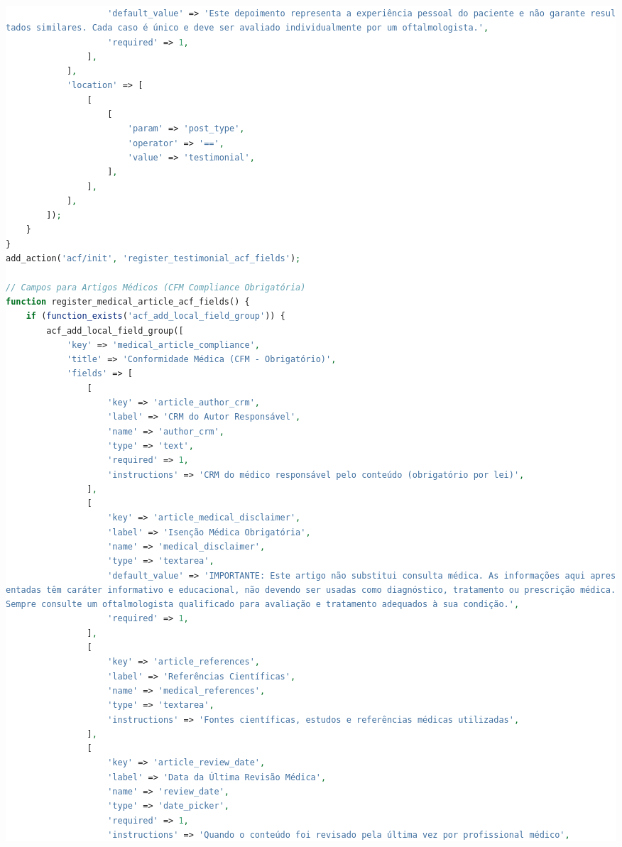 ```php
                    'default_value' => 'Este depoimento representa a experiência pessoal do paciente e não garante resultados similares. Cada caso é único e deve ser avaliado individualmente por um oftalmologista.',
                    'required' => 1,
                ],
            ],
            'location' => [
                [
                    [
                        'param' => 'post_type',
                        'operator' => '==',
                        'value' => 'testimonial',
                    ],
                ],
            ],
        ]);
    }
}
add_action('acf/init', 'register_testimonial_acf_fields');

// Campos para Artigos Médicos (CFM Compliance Obrigatória)
function register_medical_article_acf_fields() {
    if (function_exists('acf_add_local_field_group')) {
        acf_add_local_field_group([
            'key' => 'medical_article_compliance',
            'title' => 'Conformidade Médica (CFM - Obrigatório)',
            'fields' => [
                [
                    'key' => 'article_author_crm',
                    'label' => 'CRM do Autor Responsável',
                    'name' => 'author_crm',
                    'type' => 'text',
                    'required' => 1,
                    'instructions' => 'CRM do médico responsável pelo conteúdo (obrigatório por lei)',
                ],
                [
                    'key' => 'article_medical_disclaimer',
                    'label' => 'Isenção Médica Obrigatória',
                    'name' => 'medical_disclaimer',
                    'type' => 'textarea',
                    'default_value' => 'IMPORTANTE: Este artigo não substitui consulta médica. As informações aqui apresentadas têm caráter informativo e educacional, não devendo ser usadas como diagnóstico, tratamento ou prescrição médica. Sempre consulte um oftalmologista qualificado para avaliação e tratamento adequados à sua condição.',
                    'required' => 1,
                ],
                [
                    'key' => 'article_references',
                    'label' => 'Referências Científicas',
                    'name' => 'medical_references',
                    'type' => 'textarea',
                    'instructions' => 'Fontes científicas, estudos e referências médicas utilizadas',
                ],
                [
                    'key' => 'article_review_date',
                    'label' => 'Data da Última Revisão Médica',
                    'name' => 'review_date',
                    'type' => 'date_picker',
                    'required' => 1,
                    'instructions' => 'Quando o conteúdo foi revisado pela última vez por profissional médico',
```